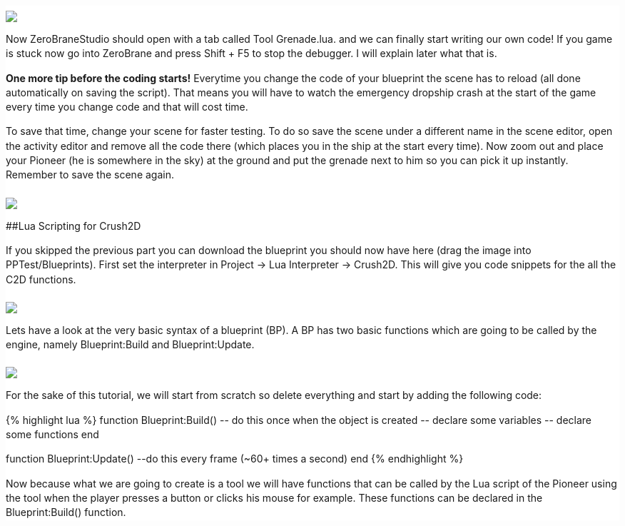 <img src="{{ site.baseurl }}/img/moddingPP/9.png" align = "middle">

Now ZeroBraneStudio should open with a tab called Tool Grenade.lua. and we can finally start writing our own code!
If you game is stuck now go into ZeroBrane and press Shift + F5 to stop the debugger. I will explain later what that is.

__One more tip before the coding starts!__ Everytime you change the code of your blueprint the scene has to reload (all done automatically on saving the script). That means you will have to watch the emergency dropship crash at the start of the game every time you change code and that will cost time.

To save that time, change your scene for faster testing. To do so save the scene under a different name in the scene editor, open the activity editor and remove all the code there (which places you in the ship at the start every time). Now zoom out and place your Pioneer (he is somewhere in the sky) at the ground and put the grenade next to him so you can pick it up instantly. Remember to save the scene again.

<img src="{{ site.baseurl }}/img/moddingPP/10.png" align = "middle">

<br>

##Lua Scripting for Crush2D
<img src="{{ site.baseurl }}/img/moddingPP/Tool Grenade ns.png" height="0" width="150" align="right">

If you skipped the previous part you can download the blueprint you should now have here (drag the image into PPTest/Blueprints).
First set the interpreter in Project -> Lua Interpreter -> Crush2D. This will give you code snippets for the all the C2D functions.

<img src="{{ site.baseurl }}/img/moddingPP/11.png" align = "middle">

Lets have a look at the very basic syntax of a blueprint (BP). A BP has two basic functions which are going to be called by the engine, namely Blueprint:Build and Blueprint:Update.

<img src="{{ site.baseurl }}/img/moddingPP/12.png" align = "middle">

For the sake of this tutorial, we will start from scratch so delete everything and start by adding the following code:

{% highlight lua %}
function Blueprint:Build()
  -- do this once when the object is created
  -- declare some variables
  -- declare some functions
end


function Blueprint:Update()
  --do this every frame (~60+ times a second)
end
{% endhighlight %}


Now because what we are going to create is a tool we will have functions that can be called by the Lua script of the Pioneer using the tool when the player  presses a button or clicks his mouse for example. These functions can be declared in the Blueprint:Build() function.

